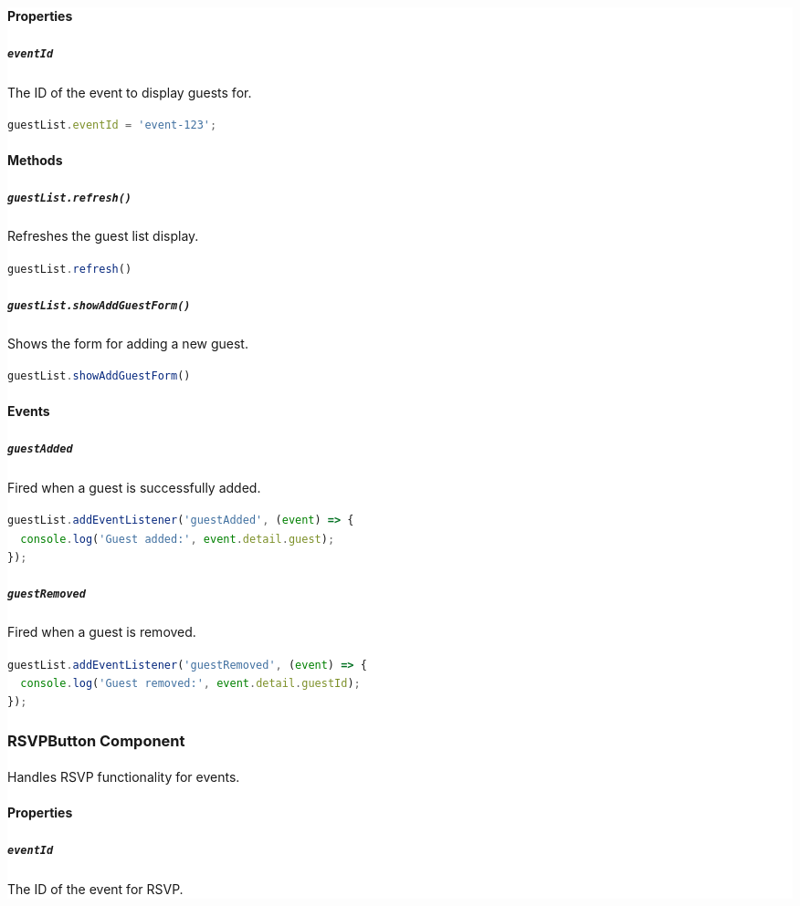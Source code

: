 #### Properties

##### `eventId`

The ID of the event to display guests for.

```javascript
guestList.eventId = 'event-123';
```

#### Methods

##### `guestList.refresh()`

Refreshes the guest list display.

```javascript
guestList.refresh()
```

##### `guestList.showAddGuestForm()`

Shows the form for adding a new guest.

```javascript
guestList.showAddGuestForm()
```

#### Events

##### `guestAdded`

Fired when a guest is successfully added.

```javascript
guestList.addEventListener('guestAdded', (event) => {
  console.log('Guest added:', event.detail.guest);
});
```

##### `guestRemoved`

Fired when a guest is removed.

```javascript
guestList.addEventListener('guestRemoved', (event) => {
  console.log('Guest removed:', event.detail.guestId);
});
```

### RSVPButton Component

Handles RSVP functionality for events.

#### Properties

##### `eventId`

The ID of the event for RSVP.
